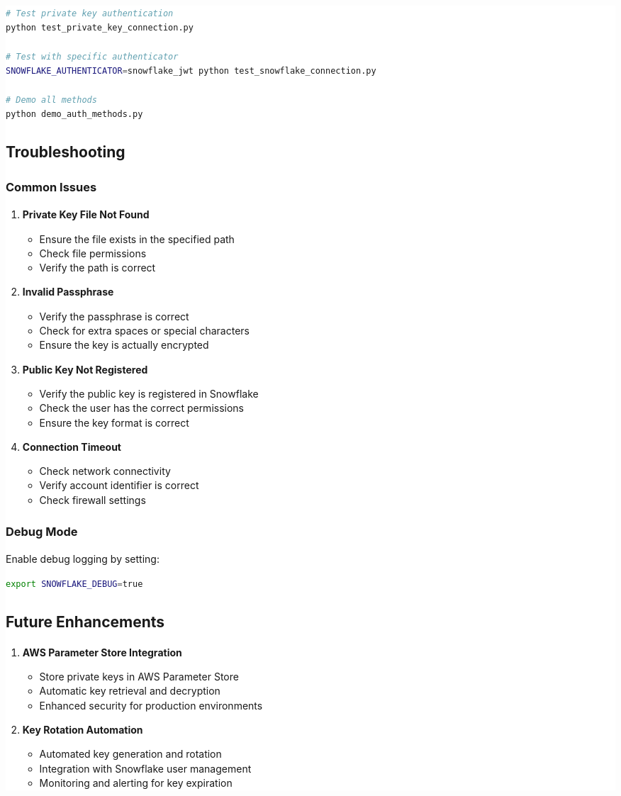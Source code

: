 ```bash
# Test private key authentication
python test_private_key_connection.py

# Test with specific authenticator
SNOWFLAKE_AUTHENTICATOR=snowflake_jwt python test_snowflake_connection.py

# Demo all methods
python demo_auth_methods.py
```

## Troubleshooting

### Common Issues

1. **Private Key File Not Found**
   - Ensure the file exists in the specified path
   - Check file permissions
   - Verify the path is correct

2. **Invalid Passphrase**
   - Verify the passphrase is correct
   - Check for extra spaces or special characters
   - Ensure the key is actually encrypted

3. **Public Key Not Registered**
   - Verify the public key is registered in Snowflake
   - Check the user has the correct permissions
   - Ensure the key format is correct

4. **Connection Timeout**
   - Check network connectivity
   - Verify account identifier is correct
   - Check firewall settings

### Debug Mode

Enable debug logging by setting:
```bash
export SNOWFLAKE_DEBUG=true
```

## Future Enhancements

1. **AWS Parameter Store Integration**
   - Store private keys in AWS Parameter Store
   - Automatic key retrieval and decryption
   - Enhanced security for production environments

2. **Key Rotation Automation**
   - Automated key generation and rotation
   - Integration with Snowflake user management
   - Monitoring and alerting for key expiration

